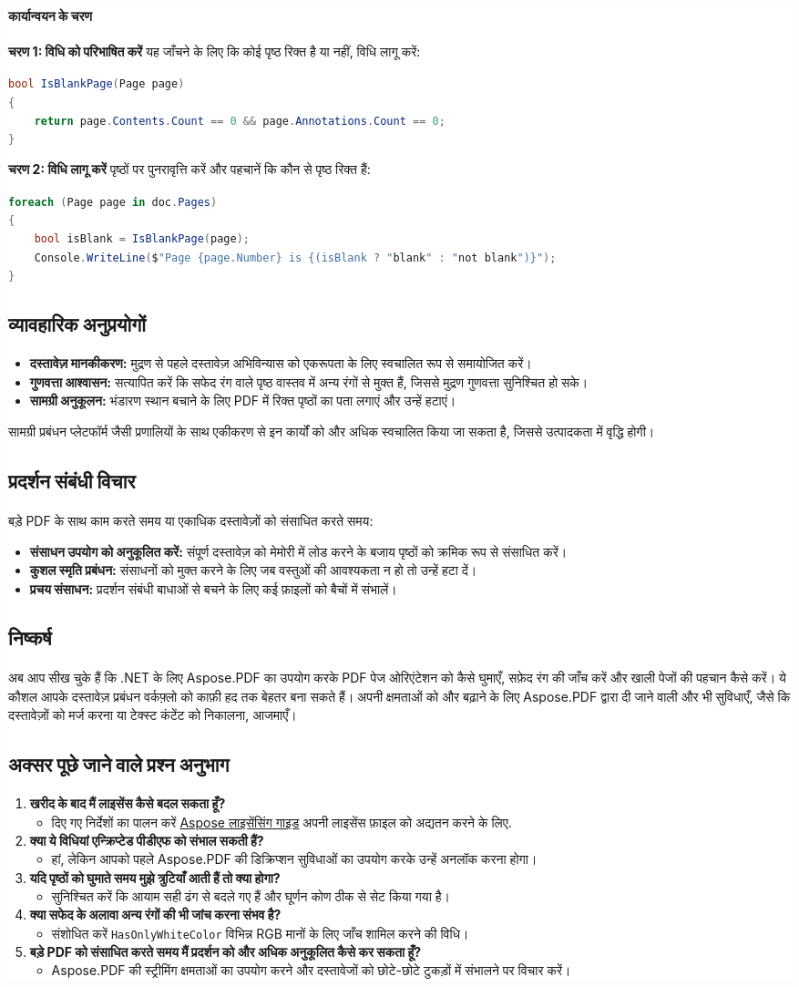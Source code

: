 #### कार्यान्वयन के चरण

**चरण 1: विधि को परिभाषित करें**
यह जाँचने के लिए कि कोई पृष्ठ रिक्त है या नहीं, विधि लागू करें:

```csharp
bool IsBlankPage(Page page)
{
    return page.Contents.Count == 0 && page.Annotations.Count == 0;
}
```

**चरण 2: विधि लागू करें**
पृष्ठों पर पुनरावृत्ति करें और पहचानें कि कौन से पृष्ठ रिक्त हैं:

```csharp
foreach (Page page in doc.Pages)
{
    bool isBlank = IsBlankPage(page);
    Console.WriteLine($"Page {page.Number} is {(isBlank ? "blank" : "not blank")}");
}
```

## व्यावहारिक अनुप्रयोगों
- **दस्तावेज़ मानकीकरण:** मुद्रण से पहले दस्तावेज़ अभिविन्यास को एकरूपता के लिए स्वचालित रूप से समायोजित करें।
- **गुणवत्ता आश्वासन:** सत्यापित करें कि सफेद रंग वाले पृष्ठ वास्तव में अन्य रंगों से मुक्त हैं, जिससे मुद्रण गुणवत्ता सुनिश्चित हो सके।
- **सामग्री अनुकूलन:** भंडारण स्थान बचाने के लिए PDF में रिक्त पृष्ठों का पता लगाएं और उन्हें हटाएं।

सामग्री प्रबंधन प्लेटफॉर्म जैसी प्रणालियों के साथ एकीकरण से इन कार्यों को और अधिक स्वचालित किया जा सकता है, जिससे उत्पादकता में वृद्धि होगी।

## प्रदर्शन संबंधी विचार
बड़े PDF के साथ काम करते समय या एकाधिक दस्तावेज़ों को संसाधित करते समय:
- **संसाधन उपयोग को अनुकूलित करें:** संपूर्ण दस्तावेज़ को मेमोरी में लोड करने के बजाय पृष्ठों को क्रमिक रूप से संसाधित करें।
- **कुशल स्मृति प्रबंधन:** संसाधनों को मुक्त करने के लिए जब वस्तुओं की आवश्यकता न हो तो उन्हें हटा दें।
- **प्रचय संसाधन:** प्रदर्शन संबंधी बाधाओं से बचने के लिए कई फ़ाइलों को बैचों में संभालें।

## निष्कर्ष
अब आप सीख चुके हैं कि .NET के लिए Aspose.PDF का उपयोग करके PDF पेज ओरिएंटेशन को कैसे घुमाएँ, सफ़ेद रंग की जाँच करें और खाली पेजों की पहचान कैसे करें। ये कौशल आपके दस्तावेज़ प्रबंधन वर्कफ़्लो को काफ़ी हद तक बेहतर बना सकते हैं। अपनी क्षमताओं को और बढ़ाने के लिए Aspose.PDF द्वारा दी जाने वाली और भी सुविधाएँ, जैसे कि दस्तावेज़ों को मर्ज करना या टेक्स्ट कंटेंट को निकालना, आजमाएँ।

## अक्सर पूछे जाने वाले प्रश्न अनुभाग
1. **खरीद के बाद मैं लाइसेंस कैसे बदल सकता हूँ?**
   - दिए गए निर्देशों का पालन करें [Aspose लाइसेंसिंग गाइड](https://purchase.aspose.com/buy) अपनी लाइसेंस फ़ाइल को अद्यतन करने के लिए.
2. **क्या ये विधियां एन्क्रिप्टेड पीडीएफ को संभाल सकती हैं?**
   - हां, लेकिन आपको पहले Aspose.PDF की डिक्रिप्शन सुविधाओं का उपयोग करके उन्हें अनलॉक करना होगा।
3. **यदि पृष्ठों को घुमाते समय मुझे त्रुटियाँ आती हैं तो क्या होगा?**
   - सुनिश्चित करें कि आयाम सही ढंग से बदले गए हैं और घूर्णन कोण ठीक से सेट किया गया है।
4. **क्या सफेद के अलावा अन्य रंगों की भी जांच करना संभव है?**
   - संशोधित करें `HasOnlyWhiteColor` विभिन्न RGB मानों के लिए जाँच शामिल करने की विधि।
5. **बड़े PDF को संसाधित करते समय मैं प्रदर्शन को और अधिक अनुकूलित कैसे कर सकता हूँ?**
   - Aspose.PDF की स्ट्रीमिंग क्षमताओं का उपयोग करने और दस्तावेजों को छोटे-छोटे टुकड़ों में संभालने पर विचार करें।
